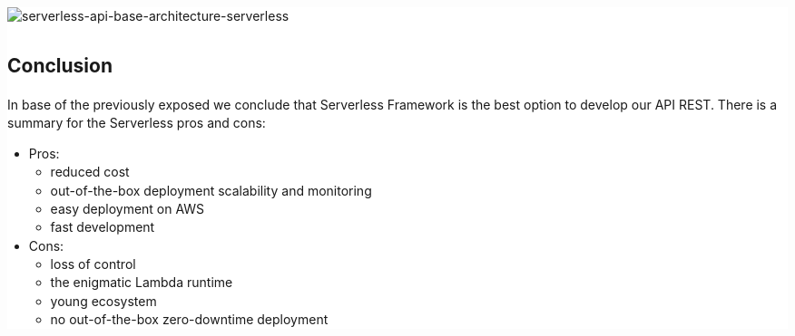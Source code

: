 ![serverless-api-base-architecture-serverless](/docs/images/serverless-api-base-architecture-serverless.png)



## Conclusion
In base of the previously exposed we conclude that Serverless Framework is the best option to develop our API REST. There is a summary for the Serverless pros and cons:

- Pros: 
    - reduced cost
    - out-of-the-box deployment scalability and monitoring
    - easy deployment on AWS
    - fast development
- Cons: 
    - loss of control
    - the enigmatic Lambda runtime
    - young ecosystem
    - no out-of-the-box zero-downtime deployment
